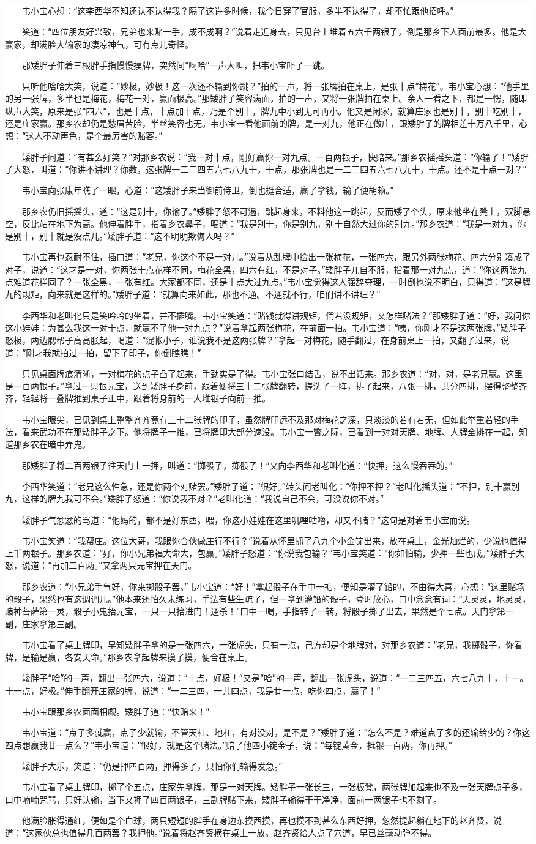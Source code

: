 　　韦小宝心想：“这李西华不知还认不认得我？隔了这许多时候，我今日穿了官服，多半不认得了，却不忙跟他招呼。”

　　笑道：“四位朋友好兴致，兄弟也来赌一手，成不成啊？”说着走近身去，只见台上堆着五六千两银子，倒是那乡下人面前最多。他是大赢家，却满脸大输家的凄凉神气，可有点儿奇怪。

　　那矮胖子伸着三根胖手指慢慢摸牌，突然间“啊哈”一声大叫，把韦小宝吓了一跳。

　　只听他哈哈大笑，说道：“妙极，妙极！这一次还不输到你跳？”拍的一声，将一张牌拍在桌上，是张十点“梅花”。韦小宝心想：“他手里的另一张牌，多半也是梅花，梅花一对，赢面极高。”那矮胖子笑容满面，拍的一声，又将一张牌拍在桌上。余人一看之下，都是一愣，随即纵声大笑，原来是张“四六”，也是十点，十点加十点，乃是个别十，牌九中小到无可再小。他又是闲家，就算庄家也是别十，别十吃别十，还是庄家赢。那乡农却仍是愁眉苦脸，半丝笑容也无。韦小宝一看他面前的牌，是一对九，他正在做庄，跟矮胖子的牌相差十万八千里，心想：“这人不动声色，是个最厉害的赌客。”

　　矮胖子问道：“有甚么好笑？”对那乡农说：“我一对十点，刚好赢你一对九点。一百两银子，快赔来。”那乡农摇摇头道：“你输了！”矮胖子大怒，叫道：“你讲不讲理？你数，这张牌一二三四五六七八九十，十点，那张牌也是一二三四五六七八九十，十点。还不是十点一对？”

　　韦小宝向张康年瞧了一眼，心道：“这矮胖子来当御前侍卫，倒也挺合适，赢了拿钱，输了便胡赖。”

　　那乡农仍旧摇摇头，道：“这是别十，你输了。”矮胖子怒不可遏，跳起身来，不料他这一跳起，反而矮了个头，原来他坐在凳上，双脚悬空，反比站在地下为高。他伸着胖手，指着乡农鼻子，喝道：“我是别十，你是别九，别十自然大过你的别九。”那乡农道：“我是一对九，你是别十，别十就是没点儿。”矮胖子道：“这不明明欺侮人吗？”

　　韦小宝再也忍耐不住，插口道：“老兄，你这个不是一对儿。”说着从乱牌中捡出一张梅花，一张四六，跟另外两张梅花、四六分别凑成了对子，说道：“这才是一对，你两张十点花样不同，梅花全黑，四六有红，不是对子。”矮胖子兀自不服，指着那一对九点，道：“你这两张九点难道花样同了？一张全黑，一张有红。大家都不同，还是十点大过九点。”韦小宝觉得这人强辞夺理，一时倒也说不明白，只得道：“这是牌九的规矩，向来就是这样的。”矮胖子道：“就算向来如此，那也不通。不通就不行，咱们讲不讲理？”

　　李西华和老叫化只是笑吟吟的坐着，并不插嘴。韦小宝笑道：“赌钱就得讲规矩，倘若没规矩，又怎样赌法？”那矮胖子道：“好，我问你这小娃娃：为甚么我这一对十点，就赢不了他一对九点？”说着拿起两张梅花，在前面一拍。韦小宝道：“咦，你刚才不是这两张牌。”矮胖子怒极，两边腮帮子高高胀起，喝道：“混帐小子，谁说我不是这两张牌？”拿起一对梅花，随手翻过，在身前桌上一拍，又翻了过来，说道：“刚才我就拍过一拍，留下了印子，你倒瞧瞧！”

　　只见桌面牌痕清晰，一对梅花的点子凸了起来，手劲实是了得。韦小宝张口结舌，说不出话来。那乡农道：“对，对，是老兄赢。这里是一百两银子。”拿过一只银元宝，送到矮胖子身前，跟着便将三十二张牌翻转，搓洗了一阵，排了起来，八张一排，共分四排，摆得整整齐齐，轻轻将一叠牌推到桌子正中，跟着将身前的一大堆银子向前一推。

　　韦小宝眼尖，已见到桌上整整齐齐竟有三十二张牌的印子，虽然牌印远不及那对梅花之深，只淡淡的若有若无，但如此举重若轻的手法，看来武功不在那矮胖子之下。他将牌子一推，已将牌印大部分遮没。韦小宝一瞥之际，已看到一对对天牌、地牌、人牌全排在一起，知道那乡农在暗中弄鬼。

　　那矮胖子将二百两银子往天门上一押，叫道：“掷骰子，掷骰子！“又向李西华和老叫化道：“快押，这么慢吞吞的。”

　　李西华笑道：“老兄这么性急，还是你两个对赌罢。”矮胖子道：“很好。”转头问老叫化：“你押不押？”老叫化摇头道：“不押，别十赢别九，这样的牌九我可不会。”矮胖子怒道：“你说我不对？”老叫化道：“我说自己不会，可没说你不对。”

　　矮胖子气忿忿的骂道：“他妈的，都不是好东西。喂，你这小娃娃在这里叽哩咕噜，却又不赌？”这句是对着韦小宝而说。

　　韦小宝笑道：“我帮庄。这位大哥，我跟你合伙做庄行不行？”说着从怀里抓了八九个小金锭出来，放在桌上，金光灿烂的，少说也值得上千两银子。那乡农道：“好，你小兄弟福大命大，包赢。”矮胖子怒道：“你说我包输？”韦小宝笑道：“你如怕输，少押一些也成。”矮胖子大怒，说道：“再加二百两。”又拿两只元宝押在天门。

　　那乡农道：“小兄弟手气好，你来掷骰子罢。”韦小宝道：“好！”拿起骰子在手中一掂，便知是灌了铅的，不由得大喜，心想：“这里赌场的骰子，果然也有这调调儿。”他本来还怕久未练习，手法有些生疏了，但一拿到灌铅的骰子，登时放心，口中念念有词：“天灵灵，地灵灵，赌神菩萨第一灵，骰子小鬼抬元宝，一只一只抬进门！通杀！”口中一喝，手指转了一转，将骰子掷了出去，果然是个七点。天门拿第一副，庄家拿第三副。

　　韦小宝看了桌上牌印，早知矮胖子拿的是一张四六，一张虎头，只有一点，己方却是个地牌对，对那乡农道：“老兄，我掷骰子，你看牌，是输是赢，各安天命。”那乡农拿起牌来摸了摸，便合在桌上。

　　矮胖子“哈”的一声，翻出一张四六，说道：“十点，好极！”又是“哈”的一声，翻出一张虎头，说道：“一二三四五，六七八九十，十一。十一点，好极。”伸手翻开庄家的牌，说道：“一二三四，一共四点，我是廿一点，吃你四点，赢了！”

　　韦小宝跟那乡农面面相觑。矮胖子道：“快赔来！”

　　韦小宝道：“点子多就赢，点子少就输，不管天杠、地杠，有对没对，是不是？”矮胖子道：“怎么不是？难道点子多的还输给少的？你这四点想赢我廿一点么？”韦小宝道：“很好，就是这个赌法。”赔了他四小锭金子，说：“每锭黄金，抵银一百两，你再押。”

　　矮胖子大乐，笑道：“仍是押四百两，押得多了，只怕你们输得发急。”

　　韦小宝看了桌上牌印，掷了个五点，庄家先拿牌，那是一对天牌。矮胖子一张长三，一张板凳，两张牌加起来也不及一张天牌点子多，口中喃喃咒骂，只好认输，当下又押了四百两银子，三副牌赌下来，矮胖子输得干干净净，面前一两银子也不剩了。

　　他满脸胀得通红，便如是个血球，两只短短的胖手在身边东摸西摸，再也摸不到甚么东西好押，忽然提起躺在地下的赵齐贤，说道：“这家伙总也值得几百两罢？我押他。”说着将赵齐贤横在桌上一放。赵齐贤给人点了穴道，早已丝毫动弹不得。
